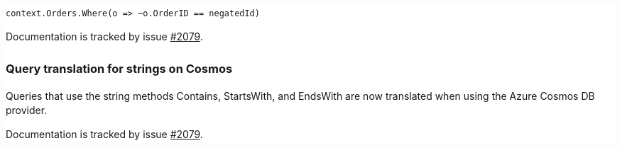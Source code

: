 ```CSharp
context.Orders.Where(o => ~o.OrderID == negatedId)
```

Documentation is tracked by issue [#2079](https://github.com/dotnet/EntityFramework.Docs/issues/2079).

### Query translation for strings on Cosmos

Queries that use the string methods Contains, StartsWith, and EndsWith are now translated when using the Azure Cosmos DB provider.

Documentation is tracked by issue [#2079](https://github.com/dotnet/EntityFramework.Docs/issues/2079).
